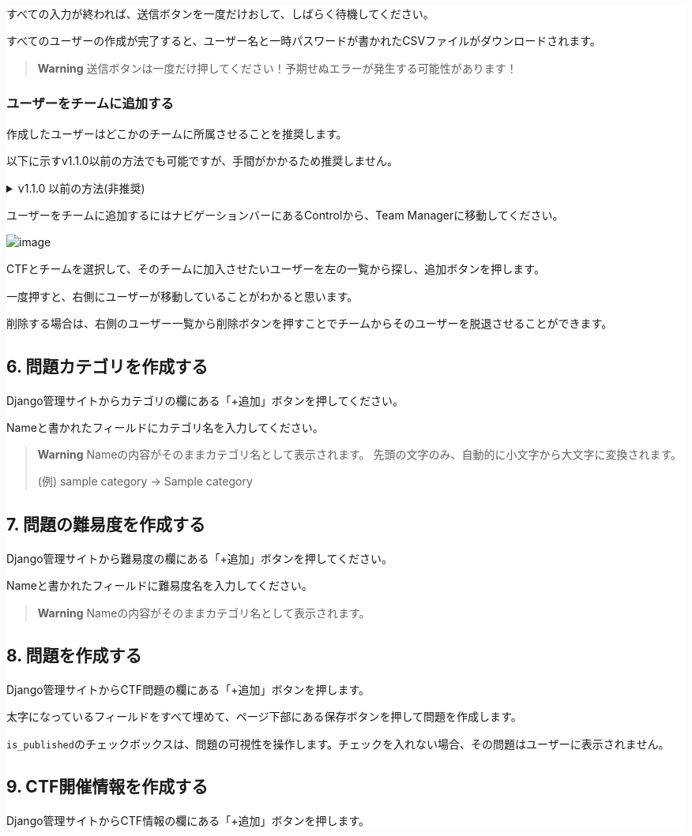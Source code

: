 すべての入力が終われば、送信ボタンを一度だけおして、しばらく待機してください。

すべてのユーザーの作成が完了すると、ユーザー名と一時パスワードが書かれたCSVファイルがダウンロードされます。

> **Warning**
> 送信ボタンは一度だけ押してください！予期せぬエラーが発生する可能性があります！

### ユーザーをチームに追加する

作成したユーザーはどこかのチームに所属させることを推奨します。

以下に示すv1.1.0以前の方法でも可能ですが、手間がかかるため推奨しません。

<details><summary>v1.1.0 以前の方法(非推奨)</summary></details>

ユーザーをチームに追加するにはナビゲーションバーにあるControlから、Team Managerに移動してください。

![image](https://github.com/rokuosan/subaru-qsys/assets/85651386/dff21689-bac1-4b5e-a274-ed5e18d8a61e)

CTFとチームを選択して、そのチームに加入させたいユーザーを左の一覧から探し、追加ボタンを押します。

一度押すと、右側にユーザーが移動していることがわかると思います。

削除する場合は、右側のユーザー一覧から削除ボタンを押すことでチームからそのユーザーを脱退させることができます。

## 6. 問題カテゴリを作成する

Django管理サイトからカテゴリの欄にある「+追加」ボタンを押してください。

Nameと書かれたフィールドにカテゴリ名を入力してください。

> **Warning**
> Nameの内容がそのままカテゴリ名として表示されます。
> 先頭の文字のみ、自動的に小文字から大文字に変換されます。
>
> (例) sample category -> Sample category

## 7. 問題の難易度を作成する

Django管理サイトから難易度の欄にある「+追加」ボタンを押してください。

Nameと書かれたフィールドに難易度名を入力してください。

> **Warning**
> Nameの内容がそのままカテゴリ名として表示されます。

## 8. 問題を作成する

Django管理サイトからCTF問題の欄にある「+追加」ボタンを押します。

太字になっているフィールドをすべて埋めて、ページ下部にある保存ボタンを押して問題を作成します。

``is_published``のチェックボックスは、問題の可視性を操作します。チェックを入れない場合、その問題はユーザーに表示されません。

## 9. CTF開催情報を作成する

Django管理サイトからCTF情報の欄にある「+追加」ボタンを押します。
